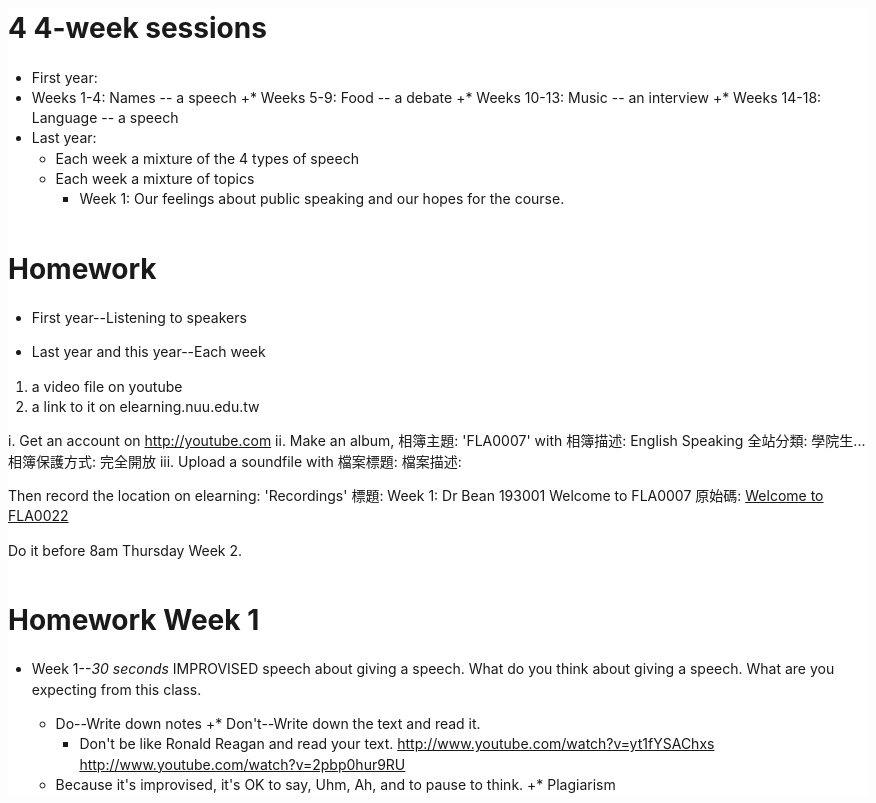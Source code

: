 # 4 4-week sessions

*  First year:
  * Weeks 1-4: Names -- a speech
  +* Weeks 5-9: Food -- a debate
  +* Weeks 10-13: Music -- an interview
  +* Weeks 14-18: Language -- a speech
* Last year:
  * Each week a mixture of the 4 types of speech
  * Each week a mixture of topics
    * Week 1: Our feelings about public speaking and our hopes for the course.

# Homework

* First year--Listening to speakers

* Last year and this year--Each week
1. a video file on youtube
2. a link to it on elearning.nuu.edu.tw

i. Get an account on http://youtube.com
ii. Make an album,
相簿主題: 'FLA0007' with 
相簿描述: English Speaking
全站分類: 學院生...
相簿保護方式: 完全開放
iii. Upload a soundfile with
檔案標題: 
檔案描述: 

Then record the location on elearning: 'Recordings'
標題:  	Week 1: Dr Bean 193001 Welcome to FLA0007
原始碼: <a href="http://www.wretch.cc/album/album.php?id=beancounter&book=9&page=1">Welcome to FLA0022</a>

Do it before 8am Thursday Week 2.

# Homework Week 1

  * Week 1--_30 seconds_ IMPROVISED speech about giving a speech.
  	What do you think about giving a speech.
	What are you expecting from this class.

    * Do--Write down notes
    +* Don't--Write down the text and read it.
      * Don't be like Ronald Reagan and read your text.
      http://www.youtube.com/watch?v=yt1fYSAChxs
      http://www.youtube.com/watch?v=2pbp0hur9RU
    * Because it's improvised, it's OK to say, Uhm, Ah, and to pause to think.
   +* Plagiarism

